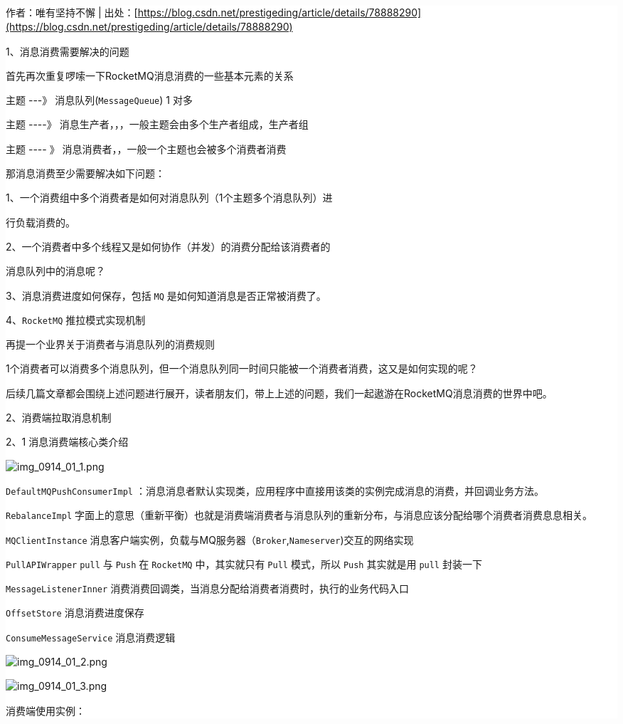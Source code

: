 作者：唯有坚持不懈 | 出处：[https://blog.csdn.net/prestigeding/article/details/78888290](https://blog.csdn.net/prestigeding/article/details/78888290)


1、消息消费需要解决的问题

首先再次重复啰嗦一下RocketMQ消息消费的一些基本元素的关系

主题 ---》 消息队列(`MessageQueue`) 1 对多

主题 ----》 消息生产者，，，一般主题会由多个生产者组成，生产者组

主题 ---- 》 消息消费者，，一般一个主题也会被多个消费者消费


那消息消费至少需要解决如下问题：

1、一个消费组中多个消费者是如何对消息队列（1个主题多个消息队列）进

行负载消费的。

2、一个消费者中多个线程又是如何协作（并发）的消费分配给该消费者的

消息队列中的消息呢？

3、消息消费进度如何保存，包括 `MQ` 是如何知道消息是否正常被消费了。

4、`RocketMQ` 推拉模式实现机制


再提一个业界关于消费者与消息队列的消费规则

1个消费者可以消费多个消息队列，但一个消息队列同一时间只能被一个消费者消费，这又是如何实现的呢？

后续几篇文章都会围绕上述问题进行展开，读者朋友们，带上上述的问题，我们一起遨游在RocketMQ消息消费的世界中吧。

2、消费端拉取消息机制

2、1 消息消费端核心类介绍

![img\_0914\_01\_1.png](https://gitee.com/duchaochen/gongzhonghao/raw/master/%E4%B8%AA%E4%BA%BA%E5%8D%9A%E5%AE%A2%E6%96%87%E7%AB%A0/RocketMQ/image/05-01.png) 


`DefaultMQPushConsumerImpl` ：消息消息者默认实现类，应用程序中直接用该类的实例完成消息的消费，并回调业务方法。

`RebalanceImpl` 字面上的意思（重新平衡）也就是消费端消费者与消息队列的重新分布，与消息应该分配给哪个消费者消费息息相关。

`MQClientInstance` 消息客户端实例，负载与MQ服务器（`Broker`,`Nameserver`)交互的网络实现

`PullAPIWrapper` `pull` 与 `Push` 在 `RocketMQ` 中，其实就只有 `Pull` 模式，所以 `Push` 其实就是用 `pull` 封装一下

`MessageListenerInner` 消费消费回调类，当消息分配给消费者消费时，执行的业务代码入口

`OffsetStore` 消息消费进度保存

`ConsumeMessageService` 消息消费逻辑

![img\_0914\_01\_2.png](https://gitee.com/duchaochen/gongzhonghao/raw/master/%E4%B8%AA%E4%BA%BA%E5%8D%9A%E5%AE%A2%E6%96%87%E7%AB%A0/RocketMQ/image/05-02.png)


![img\_0914\_01\_3.png](https://gitee.com/duchaochen/gongzhonghao/raw/master/%E4%B8%AA%E4%BA%BA%E5%8D%9A%E5%AE%A2%E6%96%87%E7%AB%A0/RocketMQ/image/05-03.png)


消费端使用实例：
